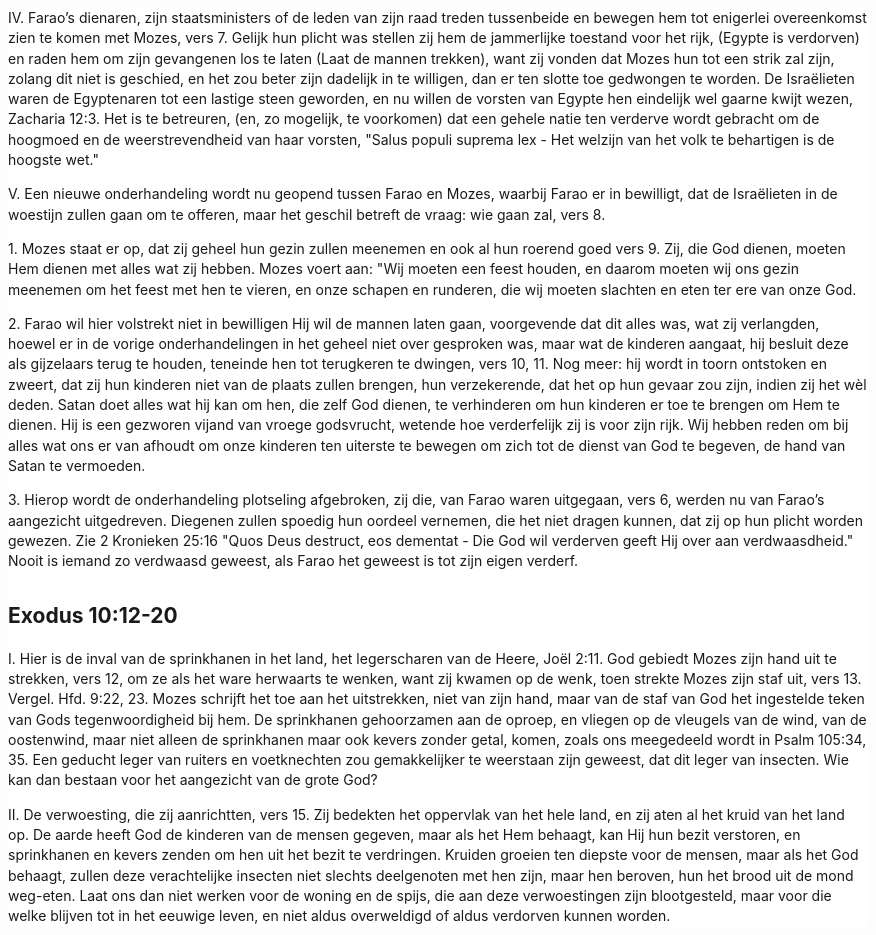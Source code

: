 IV. Farao’s dienaren, zijn staatsministers of de leden van zijn raad treden tussenbeide en bewegen hem tot enigerlei overeenkomst zien te komen met Mozes, vers 7. Gelijk hun plicht was stellen zij hem de jammerlijke toestand voor het rijk, (Egypte is verdorven) en raden hem om zijn gevangenen los te laten (Laat de mannen trekken), want zij vonden dat Mozes hun tot een strik zal zijn, zolang dit niet is geschied, en het zou beter zijn dadelijk in te willigen, dan er ten slotte toe gedwongen te worden. De Israëlieten waren de Egyptenaren tot een lastige steen geworden, en nu willen de vorsten van Egypte hen eindelijk wel gaarne kwijt wezen, Zacharia 12:3. Het is te betreuren, (en, zo mogelijk, te voorkomen) dat een gehele natie ten verderve wordt gebracht om de hoogmoed en de weerstrevendheid van haar vorsten, "Salus populi suprema lex - Het welzijn van het volk te behartigen is de hoogste wet." 

V. Een nieuwe onderhandeling wordt nu geopend tussen Farao en Mozes, waarbij Farao er in bewilligt, dat de Israëlieten in de woestijn zullen gaan om te offeren, maar het geschil betreft de vraag: wie gaan zal, vers 8.

1\. Mozes staat er op, dat zij geheel hun gezin zullen meenemen en ook al hun roerend goed vers 9. Zij, die God dienen, moeten Hem dienen met alles wat zij hebben. Mozes voert aan: "Wij moeten een feest houden, en daarom moeten wij ons gezin meenemen om het feest met hen te vieren, en onze schapen en runderen, die wij moeten slachten en eten ter ere van onze God.

2\. Farao wil hier volstrekt niet in bewilligen Hij wil de mannen laten gaan, voorgevende dat dit alles was, wat zij verlangden, hoewel er in de vorige onderhandelingen in het geheel niet over gesproken was, maar wat de kinderen aangaat, hij besluit deze als gijzelaars terug te houden, teneinde hen tot terugkeren te dwingen, vers 10, 11. Nog meer: hij wordt in toorn ontstoken en zweert, dat zij hun kinderen niet van de plaats zullen brengen, hun verzekerende, dat het op hun gevaar zou zijn, indien zij het wèl deden. Satan doet alles wat hij kan om hen, die zelf God dienen, te verhinderen om hun kinderen er toe te brengen om Hem te dienen. Hij is een gezworen vijand van vroege godsvrucht, wetende hoe verderfelijk zij is voor zijn rijk. Wij hebben reden om bij alles wat ons er van afhoudt om onze kinderen ten uiterste te bewegen om zich tot de dienst van God te begeven, de hand van Satan te vermoeden.

3\. Hierop wordt de onderhandeling plotseling afgebroken, zij die, van Farao waren uitgegaan, vers 6, werden nu van Farao’s aangezicht uitgedreven. Diegenen zullen spoedig hun oordeel vernemen, die het niet dragen kunnen, dat zij op hun plicht worden gewezen. Zie 2 Kronieken 25:16 "Quos Deus destruct, eos dementat - Die God wil verderven geeft Hij over aan verdwaasdheid." Nooit is iemand zo verdwaasd geweest, als Farao het geweest is tot zijn eigen verderf.

## Exodus 10:12-20 

I. Hier is de inval van de sprinkhanen in het land, het legerscharen van de Heere, Joël 2:11. God gebiedt Mozes zijn hand uit te strekken, vers 12, om ze als het ware herwaarts te wenken, want zij kwamen op de wenk, toen strekte Mozes zijn staf uit, vers 13. Vergel. Hfd. 9:22, 23. Mozes schrijft het toe aan het uitstrekken, niet van zijn hand, maar van de staf van God het ingestelde teken van Gods tegenwoordigheid bij hem. De sprinkhanen gehoorzamen aan de oproep, en vliegen op de vleugels van de wind, van de oostenwind, maar niet alleen de sprinkhanen maar ook kevers zonder getal, komen, zoals ons meegedeeld wordt in Psalm 105:34, 35. Een geducht leger van ruiters en voetknechten zou gemakkelijker te weerstaan zijn geweest, dat dit leger van insecten. Wie kan dan bestaan voor het aangezicht van de grote God? 

II. De verwoesting, die zij aanrichtten, vers 15. Zij bedekten het oppervlak van het hele land, en zij aten al het kruid van het land op. De aarde heeft God de kinderen van de mensen gegeven, maar als het Hem behaagt, kan Hij hun bezit verstoren, en sprinkhanen en kevers zenden om hen uit het bezit te verdringen. Kruiden groeien ten diepste voor de mensen, maar als het God behaagt, zullen deze verachtelijke insecten niet slechts deelgenoten met hen zijn, maar hen beroven, hun het brood uit de mond weg-eten. Laat ons dan niet werken voor de woning en de spijs, die aan deze verwoestingen zijn blootgesteld, maar voor die welke blijven tot in het eeuwige leven, en niet aldus overweldigd of aldus verdorven kunnen worden.
